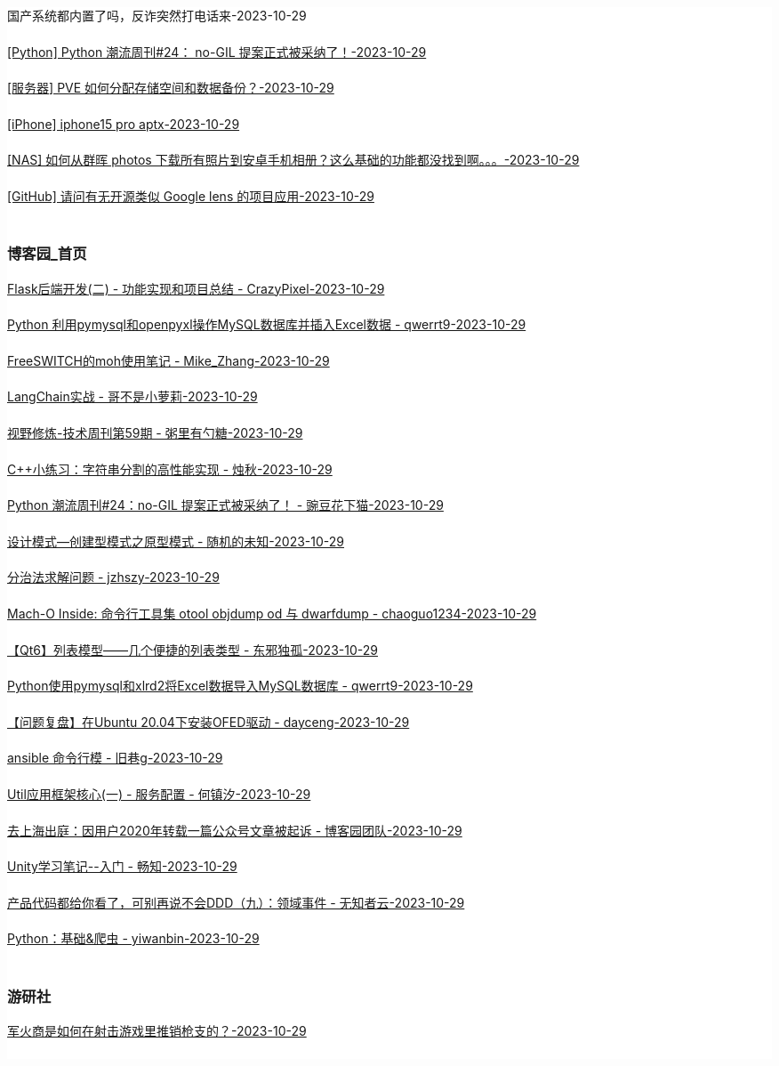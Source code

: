 国产系统都内置了吗，反诈突然打电话来-2023-10-29</a><br/><br/><a target=_blank rel=nofollow href="https://www.v2ex.com/t/986488#reply0" >[Python] Python 潮流周刊#24： no-GIL 提案正式被采纳了！-2023-10-29</a><br/><br/><a target=_blank rel=nofollow href="https://www.v2ex.com/t/986487#reply0" >[服务器] PVE 如何分配存储空间和数据备份？-2023-10-29</a><br/><br/><a target=_blank rel=nofollow href="https://www.v2ex.com/t/986485#reply5" >[iPhone] iphone15 pro aptx-2023-10-29</a><br/><br/><a target=_blank rel=nofollow href="https://www.v2ex.com/t/986483#reply3" >[NAS] 如何从群晖 photos 下载所有照片到安卓手机相册？这么基础的功能都没找到啊。。。-2023-10-29</a><br/><br/><a target=_blank rel=nofollow href="https://www.v2ex.com/t/986481#reply0" >[GitHub] 请问有无开源类似 Google lens 的项目应用-2023-10-29</a><br/><br/>









###  博客园_首页

<a target=_blank rel=nofollow href="https://www.cnblogs.com/CrazyPixel/p/17796888.html" >Flask后端开发(二) - 功能实现和项目总结 - CrazyPixel-2023-10-29</a><br/><br/><a target=_blank rel=nofollow href="https://www.cnblogs.com/lcl-cn/p/17796786.html" >Python 利用pymysql和openpyxl操作MySQL数据库并插入Excel数据 - qwerrt9-2023-10-29</a><br/><br/><a target=_blank rel=nofollow href="https://www.cnblogs.com/MikeZhang/p/fsMoh20231029.html" >FreeSWITCH的moh使用笔记 - Mike_Zhang-2023-10-29</a><br/><br/><a target=_blank rel=nofollow href="https://www.cnblogs.com/smartloli/p/17796744.html" >LangChain实战 - 哥不是小萝莉-2023-10-29</a><br/><br/><a target=_blank rel=nofollow href="https://www.cnblogs.com/roseAT/p/17796690.html" >视野修炼-技术周刊第59期 - 粥里有勺糖-2023-10-29</a><br/><br/><a target=_blank rel=nofollow href="https://www.cnblogs.com/cswuyg/p/17794816.html" >C++小练习：字符串分割的高性能实现 - 烛秋-2023-10-29</a><br/><br/><a target=_blank rel=nofollow href="https://www.cnblogs.com/pythonista/p/17796486.html" >Python 潮流周刊#24：no-GIL 提案正式被采纳了！ - 豌豆花下猫-2023-10-29</a><br/><br/><a target=_blank rel=nofollow href="https://www.cnblogs.com/nicaicai/p/17796364.html" >设计模式—创建型模式之原型模式 - 随机的未知-2023-10-29</a><br/><br/><a target=_blank rel=nofollow href="https://www.cnblogs.com/QwertyWang/p/17790279.html" >分治法求解问题 - jzhszy-2023-10-29</a><br/><br/><a target=_blank rel=nofollow href="https://www.cnblogs.com/chaoguo1234/p/17796219.html" >Mach-O Inside: 命令行工具集 otool objdump od 与 dwarfdump - chaoguo1234-2023-10-29</a><br/><br/><a target=_blank rel=nofollow href="https://www.cnblogs.com/tcjiaan/p/17780868.html" >【Qt6】列表模型——几个便捷的列表类型 - 东邪独孤-2023-10-29</a><br/><br/><a target=_blank rel=nofollow href="https://www.cnblogs.com/lcl-cn/p/17796070.html" >Python使用pymysql和xlrd2将Excel数据导入MySQL数据库 - qwerrt9-2023-10-29</a><br/><br/><a target=_blank rel=nofollow href="https://www.cnblogs.com/DAYceng/p/17795885.html" >【问题复盘】在Ubuntu 20.04下安装OFED驱动 - dayceng-2023-10-29</a><br/><br/><a target=_blank rel=nofollow href="https://www.cnblogs.com/sl08/p/17795882.html" >ansible 命令行模 - 旧巷g-2023-10-29</a><br/><br/><a target=_blank rel=nofollow href="https://www.cnblogs.com/xiadao521/p/17795840.html" >Util应用框架核心(一) - 服务配置 - 何镇汐-2023-10-29</a><br/><br/><a target=_blank rel=nofollow href="https://www.cnblogs.com/cmt/p/17795630.html" >去上海出庭：因用户2020年转载一篇公众号文章被起诉 - 博客园团队-2023-10-29</a><br/><br/><a target=_blank rel=nofollow href="https://www.cnblogs.com/TonyCode/p/17795805.html" >Unity学习笔记--入门 - 畅知-2023-10-29</a><br/><br/><a target=_blank rel=nofollow href="https://www.cnblogs.com/davenkin/p/ddd-domain-events.html" >产品代码都给你看了，可别再说不会DDD（九）：领域事件 - 无知者云-2023-10-29</a><br/><br/><a target=_blank rel=nofollow href="https://www.cnblogs.com/ywbmaster/p/17756441.html" >Python：基础&爬虫 - yiwanbin-2023-10-29</a><br/><br/>







###  游研社

<a target=_blank rel=nofollow href="https://www.yystv.cn/p/11294" >军火商是如何在射击游戏里推销枪支的？-2023-10-29</a><br/><br/>
